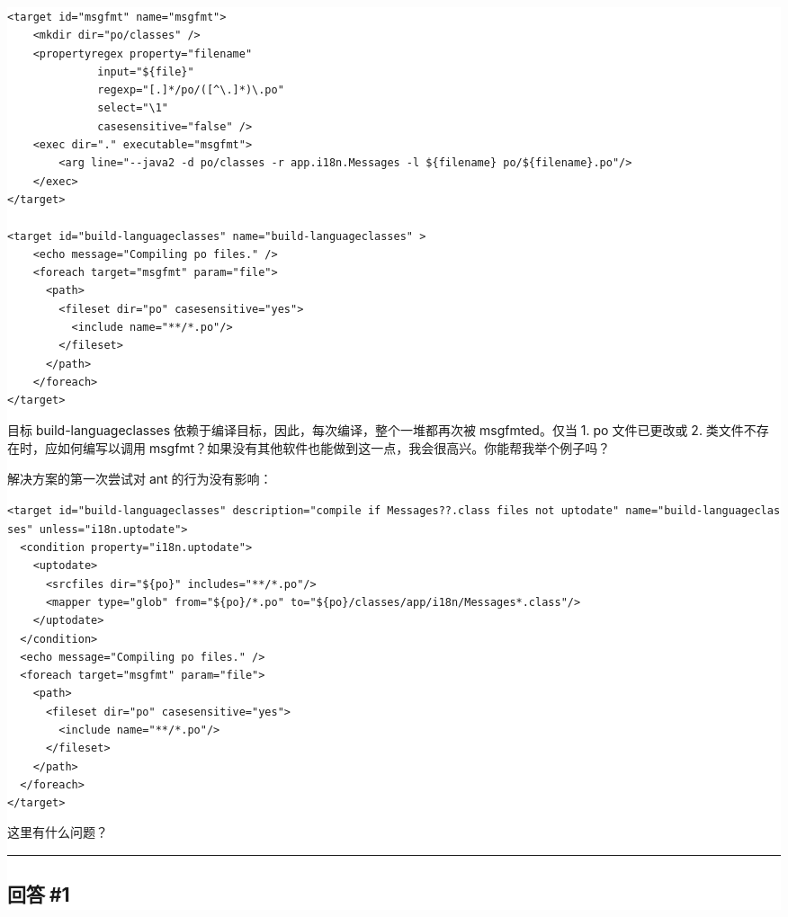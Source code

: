 ```
<target id="msgfmt" name="msgfmt">
    <mkdir dir="po/classes" />
    <propertyregex property="filename"
              input="${file}"
              regexp="[.]*/po/([^\.]*)\.po"
              select="\1"
              casesensitive="false" />
    <exec dir="." executable="msgfmt">
        <arg line="--java2 -d po/classes -r app.i18n.Messages -l ${filename} po/${filename}.po"/>
    </exec>
</target>

<target id="build-languageclasses" name="build-languageclasses" >
    <echo message="Compiling po files." />
    <foreach target="msgfmt" param="file">
      <path>
        <fileset dir="po" casesensitive="yes">
          <include name="**/*.po"/>
        </fileset>
      </path>
    </foreach>
</target> 
```

目标 build-languageclasses 依赖于编译目标，因此，每次编译，整个一堆都再次被 msgfmted。仅当 1\. po 文件已更改或 2\. 类文件不存在时，应如何编写以调用 msgfmt？如果没有其他软件也能做到这一点，我会很高兴。你能帮我举个例子吗？

解决方案的第一次尝试对 ant 的行为没有影响：

```
<target id="build-languageclasses" description="compile if Messages??.class files not uptodate" name="build-languageclasses" unless="i18n.uptodate">
  <condition property="i18n.uptodate">
    <uptodate>
      <srcfiles dir="${po}" includes="**/*.po"/>
      <mapper type="glob" from="${po}/*.po" to="${po}/classes/app/i18n/Messages*.class"/>
    </uptodate>
  </condition>
  <echo message="Compiling po files." />
  <foreach target="msgfmt" param="file">
    <path>
      <fileset dir="po" casesensitive="yes">
        <include name="**/*.po"/>
      </fileset>
    </path>
  </foreach>
</target> 
```

这里有什么问题？

* * *

## 回答 #1
